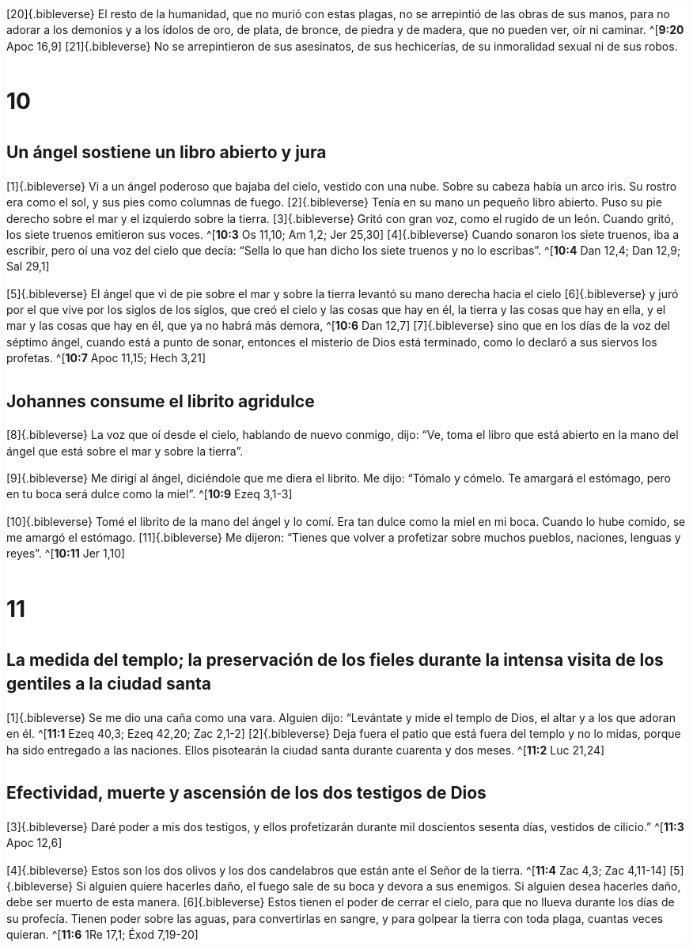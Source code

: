 [20]{.bibleverse} El resto de la humanidad, que no murió con estas plagas, no se arrepintió de las obras de sus manos, para no adorar a los demonios y a los ídolos de oro, de plata, de bronce, de piedra y de madera, que no pueden ver, oír ni caminar. ^[**9:20** Apoc 16,9] [21]{.bibleverse} No se arrepintieron de sus asesinatos, de sus hechicerías, de su inmoralidad sexual ni de sus robos.

# 10
## Un ángel sostiene un libro abierto y jura
[1]{.bibleverse} Vi a un ángel poderoso que bajaba del cielo, vestido con una nube. Sobre su cabeza había un arco iris. Su rostro era como el sol, y sus pies como columnas de fuego. [2]{.bibleverse} Tenía en su mano un pequeño libro abierto. Puso su pie derecho sobre el mar y el izquierdo sobre la tierra. [3]{.bibleverse} Gritó con gran voz, como el rugido de un león. Cuando gritó, los siete truenos emitieron sus voces. ^[**10:3** Os 11,10; Am 1,2; Jer 25,30] [4]{.bibleverse} Cuando sonaron los siete truenos, iba a escribir, pero oí una voz del cielo que decía: “Sella lo que han dicho los siete truenos y no lo escribas”. ^[**10:4** Dan 12,4; Dan 12,9; Sal 29,1]

[5]{.bibleverse} El ángel que vi de pie sobre el mar y sobre la tierra levantó su mano derecha hacia el cielo [6]{.bibleverse} y juró por el que vive por los siglos de los siglos, que creó el cielo y las cosas que hay en él, la tierra y las cosas que hay en ella, y el mar y las cosas que hay en él, que ya no habrá más demora, ^[**10:6** Dan 12,7] [7]{.bibleverse} sino que en los días de la voz del séptimo ángel, cuando está a punto de sonar, entonces el misterio de Dios está terminado, como lo declaró a sus siervos los profetas. ^[**10:7** Apoc 11,15; Hech 3,21]

## Johannes consume el librito agridulce
[8]{.bibleverse} La voz que oí desde el cielo, hablando de nuevo conmigo, dijo: “Ve, toma el libro que está abierto en la mano del ángel que está sobre el mar y sobre la tierra”.

[9]{.bibleverse} Me dirigí al ángel, diciéndole que me diera el librito. Me dijo: “Tómalo y cómelo. Te amargará el estómago, pero en tu boca será dulce como la miel”. ^[**10:9** Ezeq 3,1-3]

[10]{.bibleverse} Tomé el librito de la mano del ángel y lo comí. Era tan dulce como la miel en mi boca. Cuando lo hube comido, se me amargó el estómago. [11]{.bibleverse} Me dijeron: “Tienes que volver a profetizar sobre muchos pueblos, naciones, lenguas y reyes”. ^[**10:11** Jer 1,10]

# 11
## La medida del templo; la preservación de los fieles durante la intensa visita de los gentiles a la ciudad santa
[1]{.bibleverse} Se me dio una caña como una vara. Alguien dijo: “Levántate y mide el templo de Dios, el altar y a los que adoran en él. ^[**11:1** Ezeq 40,3; Ezeq 42,20; Zac 2,1-2] [2]{.bibleverse} Deja fuera el patio que está fuera del templo y no lo midas, porque ha sido entregado a las naciones. Ellos pisotearán la ciudad santa durante cuarenta y dos meses. ^[**11:2** Luc 21,24]

## Efectividad, muerte y ascensión de los dos testigos de Dios
[3]{.bibleverse} Daré poder a mis dos testigos, y ellos profetizarán durante mil doscientos sesenta días, vestidos de cilicio.” ^[**11:3** Apoc 12,6]

[4]{.bibleverse} Estos son los dos olivos y los dos candelabros que están ante el Señor de la tierra. ^[**11:4** Zac 4,3; Zac 4,11-14] [5]{.bibleverse} Si alguien quiere hacerles daño, el fuego sale de su boca y devora a sus enemigos. Si alguien desea hacerles daño, debe ser muerto de esta manera. [6]{.bibleverse} Estos tienen el poder de cerrar el cielo, para que no llueva durante los días de su profecía. Tienen poder sobre las aguas, para convertirlas en sangre, y para golpear la tierra con toda plaga, cuantas veces quieran. ^[**11:6** 1Re 17,1; Éxod 7,19-20]
